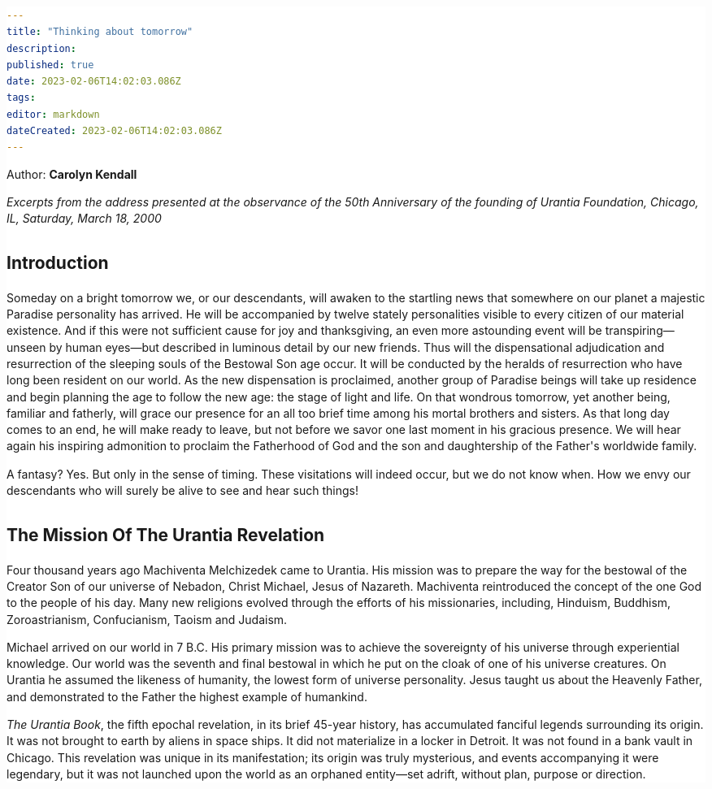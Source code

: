 ```yaml
---
title: "Thinking about tomorrow"
description: 
published: true
date: 2023-02-06T14:02:03.086Z
tags: 
editor: markdown
dateCreated: 2023-02-06T14:02:03.086Z
---
```


Author: **Carolyn Kendall**

_Excerpts from the address presented at the observance of the 50th Anniversary of the founding of Urantia Foundation, Chicago, IL, Saturday, March 18, 2000_

## Introduction

Someday on a bright tomorrow we, or our descendants, will awaken to the startling news that somewhere on our planet a majestic Paradise personality has arrived. He will be accompanied by twelve stately personalities visible to every citizen of our material existence. And if this were not sufficient cause for joy and thanksgiving, an even more astounding event will be transpiring—unseen by human eyes—but described in luminous detail by our new friends. Thus will the dispensational adjudication and resurrection of the sleeping souls of the Bestowal Son age occur. It will be conducted by the heralds of resurrection who have long been resident on our world. As the new dispensation is proclaimed, another group of Paradise beings will take up residence and begin planning the age to follow the new age: the stage of light and life. On that wondrous tomorrow, yet another being, familiar and fatherly, will grace our presence for an all too brief time among his mortal brothers and sisters. As that long day comes to an end, he will make ready to leave, but not before we savor one last moment in his gracious presence. We will hear again his inspiring admonition to proclaim the Fatherhood of God and the son and daughtership of the Father's worldwide family.

A fantasy? Yes. But only in the sense of timing. These visitations will indeed occur, but we do not know when. How we envy our descendants who will surely be alive to see and hear such things!

## The Mission Of The Urantia Revelation

Four thousand years ago Machiventa Melchizedek came to Urantia. His mission was to prepare the way for the bestowal of the Creator Son of our universe of Nebadon, Christ Michael, Jesus of Nazareth. Machiventa reintroduced the concept of the one God to the people of his day. Many new religions evolved through the efforts of his missionaries, including, Hinduism, Buddhism, Zoroastrianism, Confucianism, Taoism and Judaism.

Michael arrived on our world in 7 B.C. His primary mission was to achieve the sovereignty of his universe through experiential knowledge. Our world was the seventh and final bestowal in which he put on the cloak of one of his universe creatures. On Urantia he assumed the likeness of humanity, the lowest form of universe personality. Jesus taught us about the Heavenly Father, and demonstrated to the Father the highest example of humankind.

_The Urantia Book_, the fifth epochal revelation, in its brief 45-year history, has accumulated fanciful legends surrounding its origin. It was not brought to earth by aliens in space ships. It did not materialize in a locker in Detroit. It was not found in a bank vault in Chicago. This revelation was unique in its manifestation; its origin was truly mysterious, and events accompanying it were legendary, but it was not launched upon the world as an orphaned entity—set adrift, without plan, purpose or direction.
